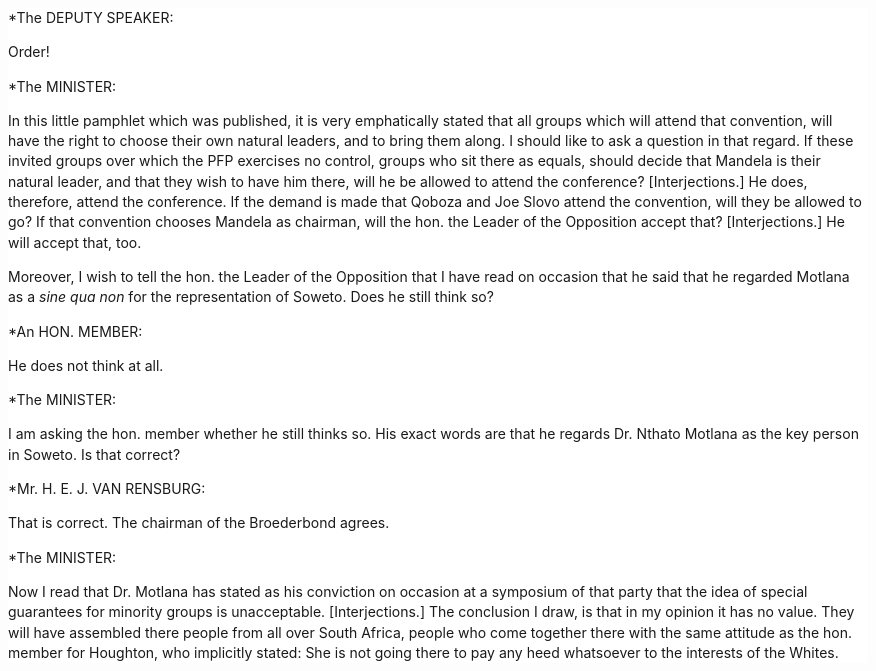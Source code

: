 <from>*The <person refersTo="hansard_za">DEPUTY SPEAKER</person>:</from>

<p>Order!</p>

</speech>

<speech by="#minister">

<from>*The <person refersTo="hansard_za">MINISTER</person>:</from>

<p>In this little pamphlet which was published, it is very emphatically stated that all groups which will attend that convention, will have the right to choose their own natural leaders, and to bring them along. I should like to ask a question in that regard. If these invited groups over which the PFP exercises no control, groups who sit there as equals, should decide that Mandela is their natural leader, and that they wish to have him there, will he be allowed to attend the conference? [Interjections.] He does, therefore, attend the conference. If the demand is made that Qoboza and Joe Slovo attend the convention, will they be allowed to go? If that convention chooses Mandela as chairman, will the hon. the Leader of the <span class="col_437-438" refersTo="page_0240"/>Opposition accept that? [Interjections.] He will accept that, too.</p>

<p>Moreover, I wish to tell the hon. the Leader of the Opposition that I have read on occasion that he said that he regarded Motlana as a <i>sine qua non</i> for the representation of Soweto. Does he still think so?</p>

</speech>

<speech by="#hon_member">

<from>*An <person refersTo="hansard_za">HON. MEMBER</person>:</from>

<p>He does not think at all.</p>

</speech>

<speech by="#minister">

<from>*The <person refersTo="hansard_za">MINISTER</person>:</from>

<p>I am asking the hon. member whether he still thinks so. His exact words are that he regards Dr. Nthato Motlana as the key person in Soweto. Is that correct?</p>

</speech>

<speech by="#van_rensburg">

<from>*Mr. <person refersTo="hansard_za">H. E. J. VAN RENSBURG</person>:</from>

<p>That is correct. The chairman of the Broederbond agrees.</p>

</speech>

<speech by="#minister">

<from>*The <person refersTo="hansard_za">MINISTER</person>:</from>

<p>Now I read that Dr. Motlana has stated as his conviction on occasion at a symposium of that party that the idea of special guarantees for minority groups is unacceptable. [Interjections.] The conclusion I draw, is that in my opinion it has no value. They will have assembled there people from all over South Africa, people who come together there with the same attitude as the hon. member for Houghton, who implicitly stated: She is not going there to pay any heed whatsoever to the interests of the Whites.</p>
